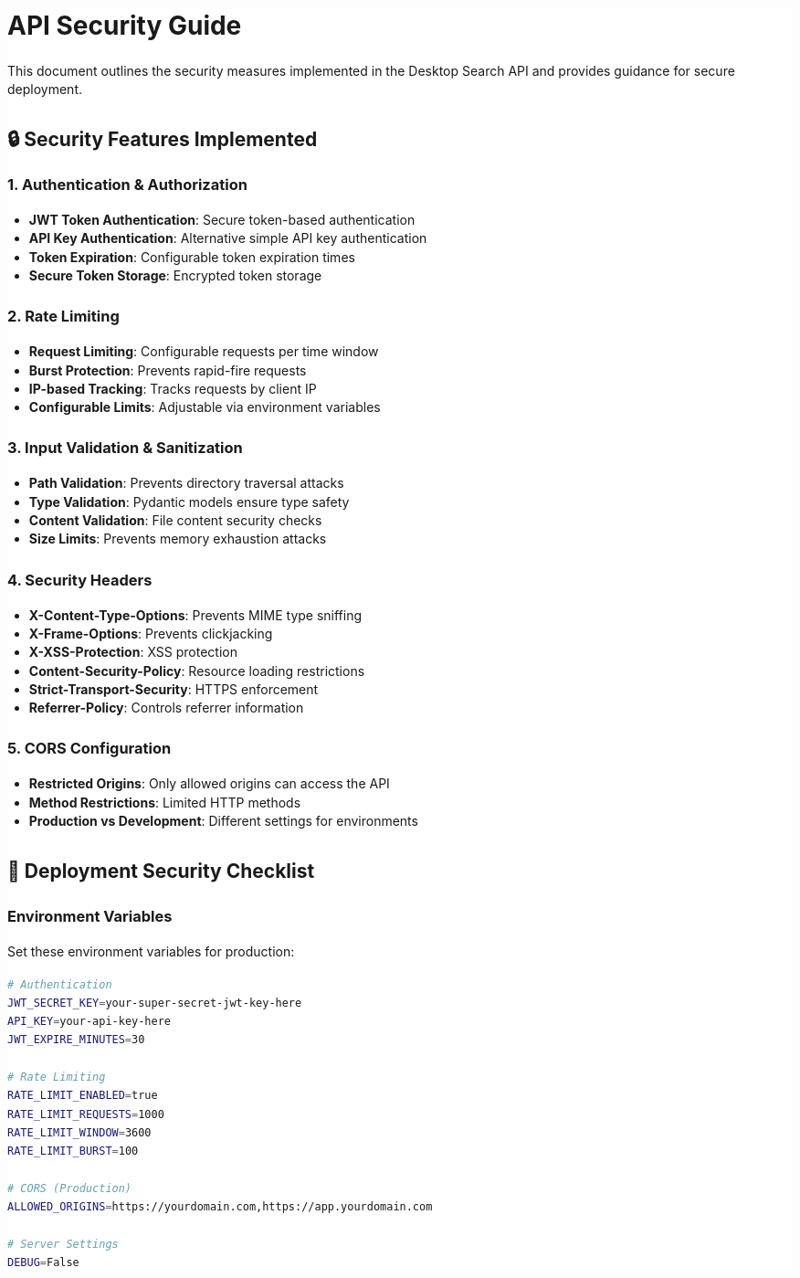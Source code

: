 # API Security Guide

This document outlines the security measures implemented in the Desktop Search API and provides guidance for secure deployment.

## 🔒 Security Features Implemented

### 1. **Authentication & Authorization**
- **JWT Token Authentication**: Secure token-based authentication
- **API Key Authentication**: Alternative simple API key authentication
- **Token Expiration**: Configurable token expiration times
- **Secure Token Storage**: Encrypted token storage

### 2. **Rate Limiting**
- **Request Limiting**: Configurable requests per time window
- **Burst Protection**: Prevents rapid-fire requests
- **IP-based Tracking**: Tracks requests by client IP
- **Configurable Limits**: Adjustable via environment variables

### 3. **Input Validation & Sanitization**
- **Path Validation**: Prevents directory traversal attacks
- **Type Validation**: Pydantic models ensure type safety
- **Content Validation**: File content security checks
- **Size Limits**: Prevents memory exhaustion attacks

### 4. **Security Headers**
- **X-Content-Type-Options**: Prevents MIME type sniffing
- **X-Frame-Options**: Prevents clickjacking
- **X-XSS-Protection**: XSS protection
- **Content-Security-Policy**: Resource loading restrictions
- **Strict-Transport-Security**: HTTPS enforcement
- **Referrer-Policy**: Controls referrer information

### 5. **CORS Configuration**
- **Restricted Origins**: Only allowed origins can access the API
- **Method Restrictions**: Limited HTTP methods
- **Production vs Development**: Different settings for environments

## 🚀 Deployment Security Checklist

### Environment Variables
Set these environment variables for production:

```bash
# Authentication
JWT_SECRET_KEY=your-super-secret-jwt-key-here
API_KEY=your-api-key-here
JWT_EXPIRE_MINUTES=30

# Rate Limiting
RATE_LIMIT_ENABLED=true
RATE_LIMIT_REQUESTS=1000
RATE_LIMIT_WINDOW=3600
RATE_LIMIT_BURST=100

# CORS (Production)
ALLOWED_ORIGINS=https://yourdomain.com,https://app.yourdomain.com

# Server Settings
DEBUG=False
```